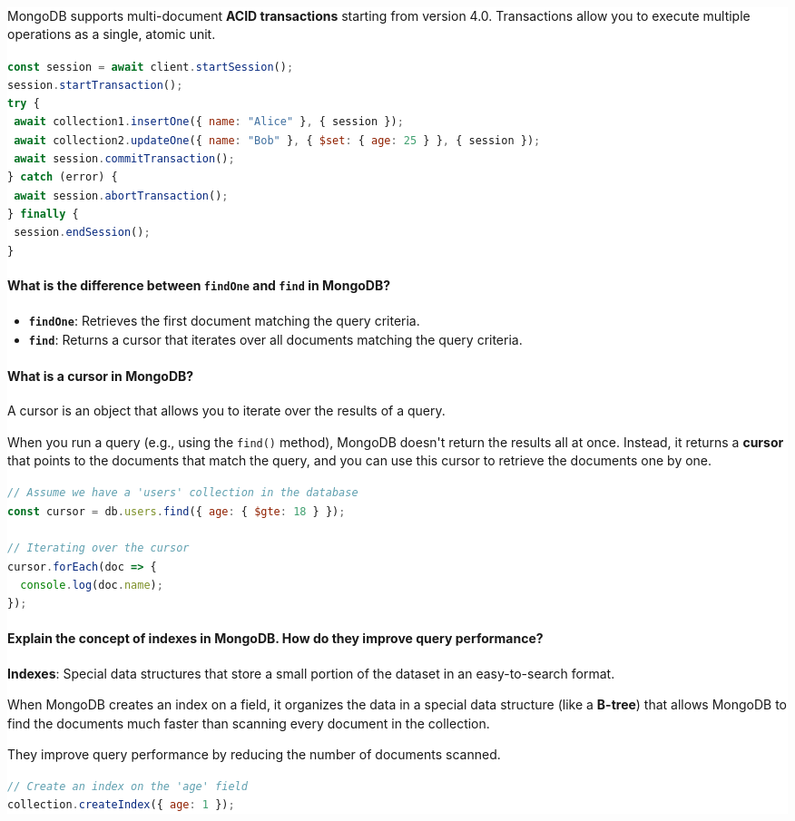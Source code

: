MongoDB supports multi-document **ACID transactions** starting from version 4.0. Transactions allow you to execute multiple operations as a single, atomic unit.

```javascript
const session = await client.startSession();
session.startTransaction();
try {
 await collection1.insertOne({ name: "Alice" }, { session });
 await collection2.updateOne({ name: "Bob" }, { $set: { age: 25 } }, { session });
 await session.commitTransaction();
} catch (error) {
 await session.abortTransaction();
} finally {
 session.endSession();
}
```

#### What is the difference between `findOne` and `find` in MongoDB?

- **`findOne`**: Retrieves the first document matching the query criteria.
- **`find`**: Returns a cursor that iterates over all documents matching the query criteria.

#### What is a cursor in MongoDB?

A cursor is an object that allows you to iterate over the results of a query.

When you run a query (e.g., using the `find()` method), MongoDB doesn't return the results all at once. Instead, it returns a **cursor** that points to the documents that match the query, and you can use this cursor to retrieve the documents one by one.

```javascript
// Assume we have a 'users' collection in the database
const cursor = db.users.find({ age: { $gte: 18 } });

// Iterating over the cursor
cursor.forEach(doc => {
  console.log(doc.name);
});
```

#### Explain the concept of indexes in MongoDB. How do they improve query performance?

**Indexes**: Special data structures that store a small portion of the dataset in an easy-to-search format.

When MongoDB creates an index on a field, it organizes the data in a special data structure (like a **B-tree**) that allows MongoDB to find the documents much faster than scanning every document in the collection.

They improve query performance by reducing the number of documents scanned.

```javascript
// Create an index on the 'age' field
collection.createIndex({ age: 1 });
```
